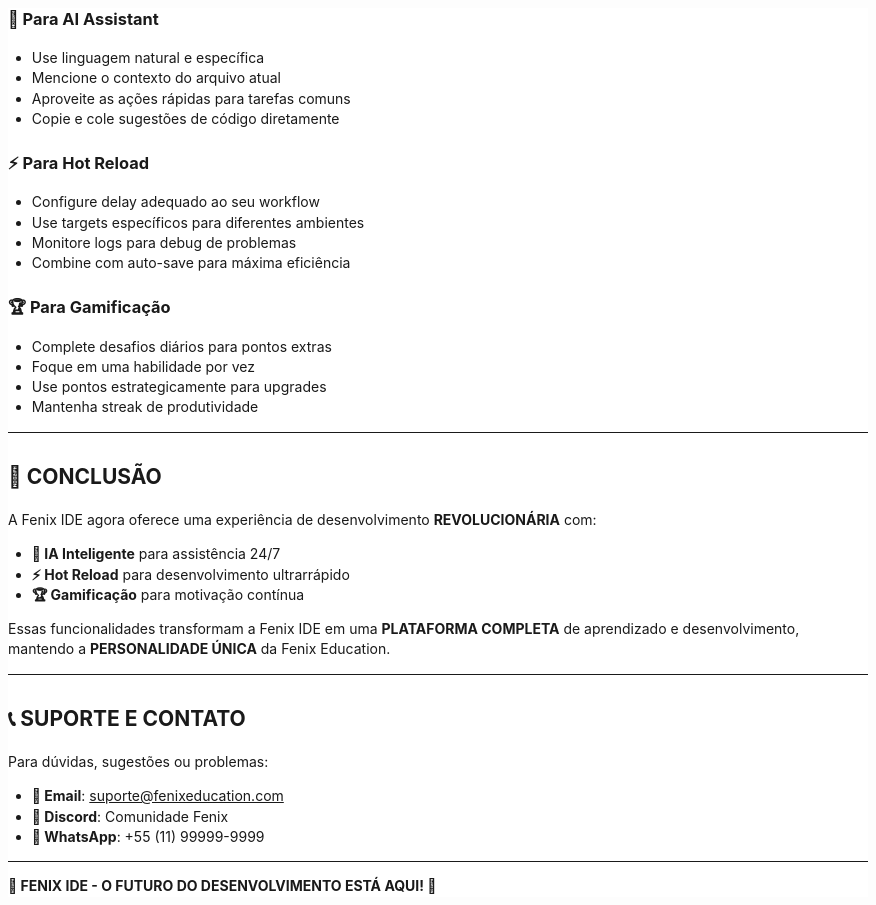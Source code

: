 ### **🤖 Para AI Assistant**
- Use linguagem natural e específica
- Mencione o contexto do arquivo atual
- Aproveite as ações rápidas para tarefas comuns
- Copie e cole sugestões de código diretamente

### **⚡ Para Hot Reload**
- Configure delay adequado ao seu workflow
- Use targets específicos para diferentes ambientes
- Monitore logs para debug de problemas
- Combine com auto-save para máxima eficiência

### **🏆 Para Gamificação**
- Complete desafios diários para pontos extras
- Foque em uma habilidade por vez
- Use pontos estrategicamente para upgrades
- Mantenha streak de produtividade

---

## 🎉 **CONCLUSÃO**

A Fenix IDE agora oferece uma experiência de desenvolvimento **REVOLUCIONÁRIA** com:

- **🤖 IA Inteligente** para assistência 24/7
- **⚡ Hot Reload** para desenvolvimento ultrarrápido
- **🏆 Gamificação** para motivação contínua

Essas funcionalidades transformam a Fenix IDE em uma **PLATAFORMA COMPLETA** de aprendizado e desenvolvimento, mantendo a **PERSONALIDADE ÚNICA** da Fenix Education.

---

## 📞 **SUPORTE E CONTATO**

Para dúvidas, sugestões ou problemas:
- **📧 Email**: suporte@fenixeducation.com
- **💬 Discord**: Comunidade Fenix
- **📱 WhatsApp**: +55 (11) 99999-9999

---

**🚀 FENIX IDE - O FUTURO DO DESENVOLVIMENTO ESTÁ AQUI! 🚀**
